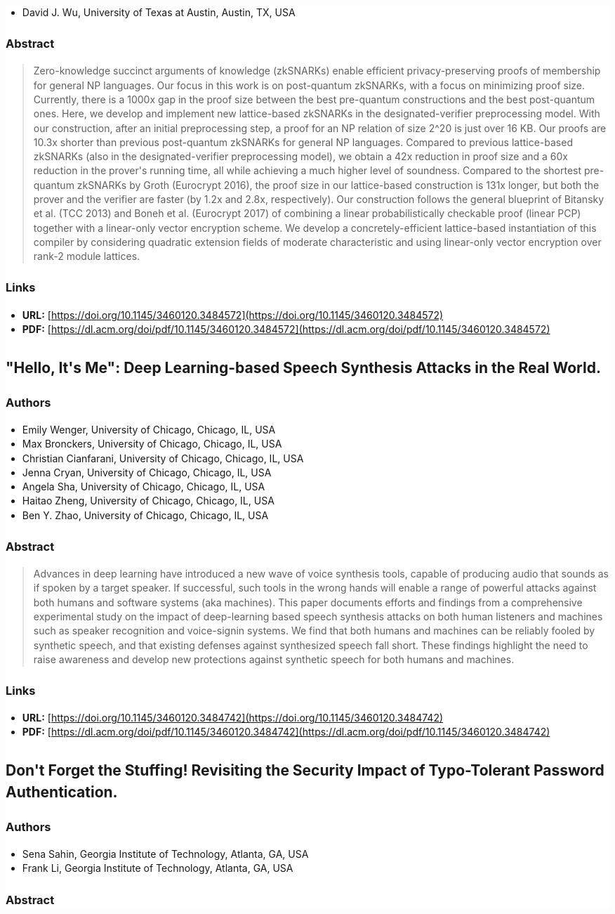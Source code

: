 * David J. Wu, University of Texas at Austin, Austin, TX, USA
### Abstract
> Zero-knowledge succinct arguments of knowledge (zkSNARKs) enable efficient privacy-preserving proofs of membership for general NP languages. Our focus in this work is on post-quantum zkSNARKs, with a focus on minimizing proof size. Currently, there is a 1000x gap in the proof size between the best pre-quantum constructions and the best post-quantum ones. Here, we develop and implement new lattice-based zkSNARKs in the designated-verifier preprocessing model. With our construction, after an initial preprocessing step, a proof for an NP relation of size 2^20 is just over 16 KB. Our proofs are 10.3x shorter than previous post-quantum zkSNARKs for general NP languages. Compared to previous lattice-based zkSNARKs (also in the designated-verifier preprocessing model), we obtain a 42x reduction in proof size and a 60x reduction in the prover's running time, all while achieving a much higher level of soundness. Compared to the shortest pre-quantum zkSNARKs by Groth (Eurocrypt 2016), the proof size in our lattice-based construction is 131x longer, but both the prover and the verifier are faster (by 1.2x and 2.8x, respectively). Our construction follows the general blueprint of Bitansky et al. (TCC 2013) and Boneh et al. (Eurocrypt 2017) of combining a linear probabilistically checkable proof (linear PCP) together with a linear-only vector encryption scheme. We develop a concretely-efficient lattice-based instantiation of this compiler by considering quadratic extension fields of moderate characteristic and using linear-only vector encryption over rank-2 module lattices.
### Links
- **URL:** [https://doi.org/10.1145/3460120.3484572](https://doi.org/10.1145/3460120.3484572)
- **PDF:** [https://dl.acm.org/doi/pdf/10.1145/3460120.3484572](https://dl.acm.org/doi/pdf/10.1145/3460120.3484572)
## "Hello, It's Me": Deep Learning-based Speech Synthesis Attacks in the Real World.
### Authors
* Emily Wenger, University of Chicago, Chicago, IL, USA
* Max Bronckers, University of Chicago, Chicago, IL, USA
* Christian Cianfarani, University of Chicago, Chicago, IL, USA
* Jenna Cryan, University of Chicago, Chicago, IL, USA
* Angela Sha, University of Chicago, Chicago, IL, USA
* Haitao Zheng, University of Chicago, Chicago, IL, USA
* Ben Y. Zhao, University of Chicago, Chicago, IL, USA
### Abstract
> Advances in deep learning have introduced a new wave of voice synthesis tools, capable of producing audio that sounds as if spoken by a target speaker. If successful, such tools in the wrong hands will enable a range of powerful attacks against both humans and software systems (aka machines). This paper documents efforts and findings from a comprehensive experimental study on the impact of deep-learning based speech synthesis attacks on both human listeners and machines such as speaker recognition and voice-signin systems. We find that both humans and machines can be reliably fooled by synthetic speech, and that existing defenses against synthesized speech fall short. These findings highlight the need to raise awareness and develop new protections against synthetic speech for both humans and machines.
### Links
- **URL:** [https://doi.org/10.1145/3460120.3484742](https://doi.org/10.1145/3460120.3484742)
- **PDF:** [https://dl.acm.org/doi/pdf/10.1145/3460120.3484742](https://dl.acm.org/doi/pdf/10.1145/3460120.3484742)
## Don't Forget the Stuffing! Revisiting the Security Impact of Typo-Tolerant Password Authentication.
### Authors
* Sena Sahin, Georgia Institute of Technology, Atlanta, GA, USA
* Frank Li, Georgia Institute of Technology, Atlanta, GA, USA
### Abstract